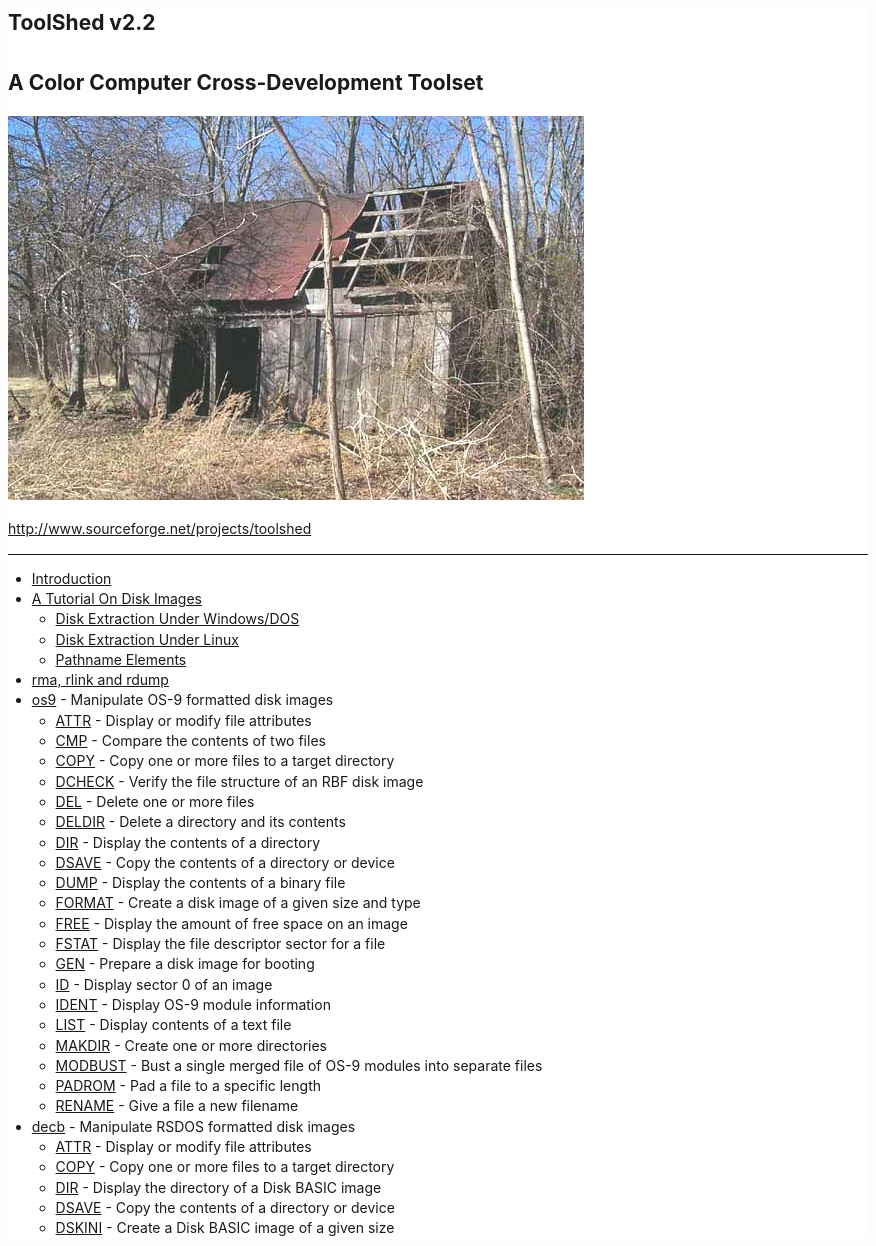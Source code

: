 ToolShed v2.2
-------------

## A Color Computer Cross-Development Toolset

![ToolShed](cover.jpg)

<http://www.sourceforge.net/projects/toolshed>

---

* [Introduction](#introduction)
* [A Tutorial On Disk Images](#tutorial)
  * [Disk Extraction Under Windows/DOS](#de_win)
  * [Disk Extraction Under Linux](#de_linux)
  * [Pathname Elements](#path_elements)
* [rma, rlink and rdump](#rma)
* [os9](#os9) - Manipulate OS-9 formatted disk images
  * [ATTR](#attr_os9) - Display or modify file attributes
  * [CMP](#cmp) - Compare the contents of two files
  * [COPY](#copy_os9) - Copy one or more files to a target directory
  * [DCHECK](#dcheck) - Verify the file structure of an RBF disk image
  * [DEL](#del) - Delete one or more files
  * [DELDIR](#deldir) - Delete a directory and its contents
  * [DIR](#dir_os9) - Display the contents of a directory
  * [DSAVE](#dsave_os9) - Copy the contents of a directory or device
  * [DUMP](#dump_os9) - Display the contents of a binary file
  * [FORMAT](#format) - Create a disk image of a given size and type
  * [FREE](#free_os9) - Display the amount of free space on an image
  * [FSTAT](#fstat_os9) - Display the file descriptor sector for a file
  * [GEN](#gen) - Prepare a disk image for booting
  * [ID](#id) - Display sector 0 of an image
  * [IDENT](#ident) - Display OS-9 module information
  * [LIST](#list_os9) - Display contents of a text file
  * [MAKDIR](#makdir) - Create one or more directories
  * [MODBUST](#modbust) - Bust a single merged file of OS-9 modules into separate files
  * [PADROM](#padrom) - Pad a file to a specific length
  * [RENAME](#rename_os9) - Give a file a new filename
* [decb](#decb) - Manipulate RSDOS formatted disk images
  * [ATTR](#attr_decb) - Display or modify file attributes
  * [COPY](#copy_decb) - Copy one or more files to a target directory
  * [DIR](#dir_decb) - Display the directory of a Disk BASIC image
  * [DSAVE](#dsave_decb) - Copy the contents of a directory or device
  * [DSKINI](#dskini) - Create a Disk BASIC image of a given size